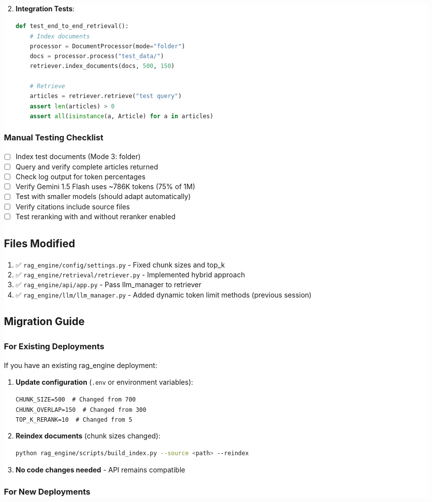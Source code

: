 2. **Integration Tests**:
   ```python
   def test_end_to_end_retrieval():
       # Index documents
       processor = DocumentProcessor(mode="folder")
       docs = processor.process("test_data/")
       retriever.index_documents(docs, 500, 150)
       
       # Retrieve
       articles = retriever.retrieve("test query")
       assert len(articles) > 0
       assert all(isinstance(a, Article) for a in articles)
   ```

### Manual Testing Checklist

- [ ] Index test documents (Mode 3: folder)
- [ ] Query and verify complete articles returned
- [ ] Check log output for token percentages
- [ ] Verify Gemini 1.5 Flash uses ~786K tokens (75% of 1M)
- [ ] Test with smaller models (should adapt automatically)
- [ ] Verify citations include source files
- [ ] Test reranking with and without reranker enabled

## Files Modified

1. ✅ `rag_engine/config/settings.py` - Fixed chunk sizes and top_k
2. ✅ `rag_engine/retrieval/retriever.py` - Implemented hybrid approach
3. ✅ `rag_engine/api/app.py` - Pass llm_manager to retriever
4. ✅ `rag_engine/llm/llm_manager.py` - Added dynamic token limit methods (previous session)

## Migration Guide

### For Existing Deployments

If you have an existing rag_engine deployment:

1. **Update configuration** (`.env` or environment variables):
   ```env
   CHUNK_SIZE=500  # Changed from 700
   CHUNK_OVERLAP=150  # Changed from 300
   TOP_K_RERANK=10  # Changed from 5
   ```

2. **Reindex documents** (chunk sizes changed):
   ```bash
   python rag_engine/scripts/build_index.py --source <path> --reindex
   ```

3. **No code changes needed** - API remains compatible

### For New Deployments
